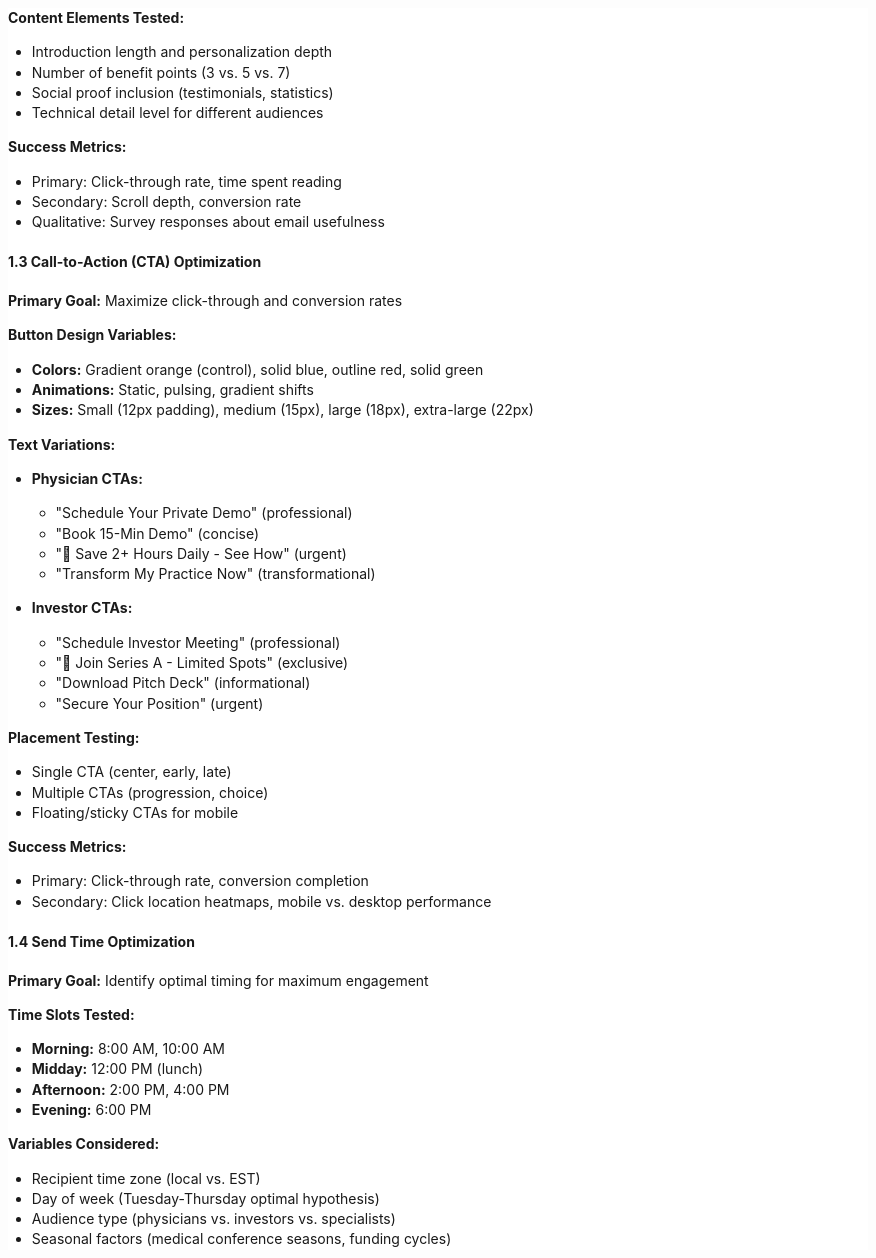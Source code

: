 **Content Elements Tested:**
- Introduction length and personalization depth
- Number of benefit points (3 vs. 5 vs. 7)
- Social proof inclusion (testimonials, statistics)
- Technical detail level for different audiences

**Success Metrics:**
- Primary: Click-through rate, time spent reading
- Secondary: Scroll depth, conversion rate
- Qualitative: Survey responses about email usefulness

#### 1.3 Call-to-Action (CTA) Optimization
**Primary Goal:** Maximize click-through and conversion rates

**Button Design Variables:**
- **Colors:** Gradient orange (control), solid blue, outline red, solid green
- **Animations:** Static, pulsing, gradient shifts
- **Sizes:** Small (12px padding), medium (15px), large (18px), extra-large (22px)

**Text Variations:**
- **Physician CTAs:**
  - "Schedule Your Private Demo" (professional)
  - "Book 15-Min Demo" (concise)
  - "🚨 Save 2+ Hours Daily - See How" (urgent)
  - "Transform My Practice Now" (transformational)

- **Investor CTAs:**
  - "Schedule Investor Meeting" (professional)
  - "🚀 Join Series A - Limited Spots" (exclusive)
  - "Download Pitch Deck" (informational)
  - "Secure Your Position" (urgent)

**Placement Testing:**
- Single CTA (center, early, late)
- Multiple CTAs (progression, choice)
- Floating/sticky CTAs for mobile

**Success Metrics:**
- Primary: Click-through rate, conversion completion
- Secondary: Click location heatmaps, mobile vs. desktop performance

#### 1.4 Send Time Optimization
**Primary Goal:** Identify optimal timing for maximum engagement

**Time Slots Tested:**
- **Morning:** 8:00 AM, 10:00 AM
- **Midday:** 12:00 PM (lunch)
- **Afternoon:** 2:00 PM, 4:00 PM
- **Evening:** 6:00 PM

**Variables Considered:**
- Recipient time zone (local vs. EST)
- Day of week (Tuesday-Thursday optimal hypothesis)
- Audience type (physicians vs. investors vs. specialists)
- Seasonal factors (medical conference seasons, funding cycles)

